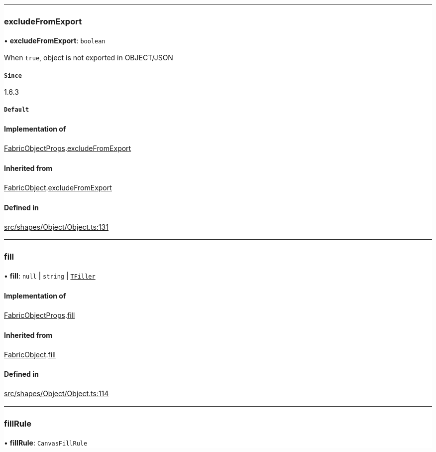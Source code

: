 ___

### excludeFromExport

• **excludeFromExport**: `boolean`

When `true`, object is not exported in OBJECT/JSON

**`Since`**

1.6.3

**`Default`**

```ts

```

#### Implementation of

[FabricObjectProps](/apidocs/interfaces/FabricObjectProps.md).[excludeFromExport](/apidocs/interfaces/FabricObjectProps.md#excludefromexport)

#### Inherited from

[FabricObject](/apidocs/classes/FabricObject.md).[excludeFromExport](/apidocs/classes/FabricObject.md#excludefromexport)

#### Defined in

[src/shapes/Object/Object.ts:131](https://github.com/fabricjs/fabric.js/blob/d47d51d01/src/shapes/Object/Object.ts#L131)

___

### fill

• **fill**: ``null`` \| `string` \| [`TFiller`](/apidocs/modules.md#tfiller)

#### Implementation of

[FabricObjectProps](/apidocs/interfaces/FabricObjectProps.md).[fill](/apidocs/interfaces/FabricObjectProps.md#fill)

#### Inherited from

[FabricObject](/apidocs/classes/FabricObject.md).[fill](/apidocs/classes/FabricObject.md#fill)

#### Defined in

[src/shapes/Object/Object.ts:114](https://github.com/fabricjs/fabric.js/blob/d47d51d01/src/shapes/Object/Object.ts#L114)

___

### fillRule

• **fillRule**: `CanvasFillRule`
